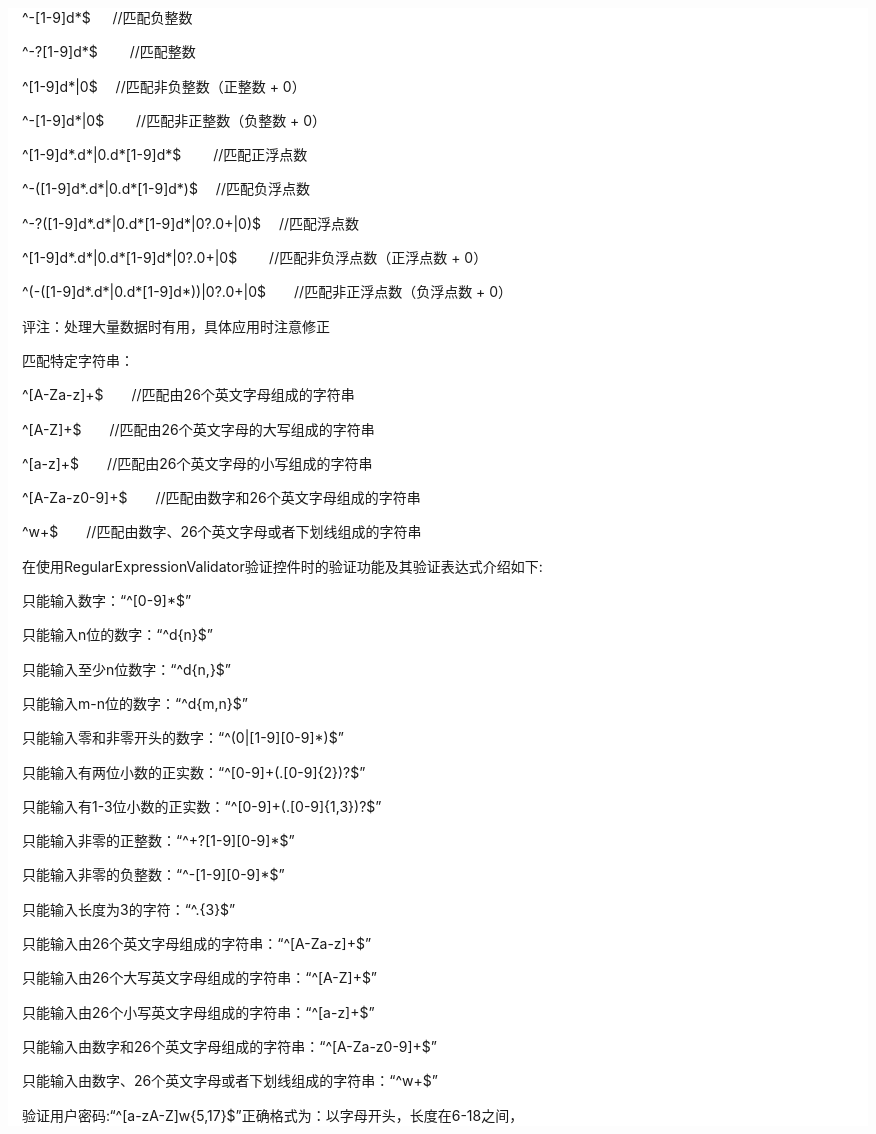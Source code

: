 　^-[1-9]d*$ 　 //匹配负整数 

　^-?[1-9]d*$　　 //匹配整数 

　^[1-9]d*|0$　 //匹配非负整数（正整数 + 0） 

　^-[1-9]d*|0$　　 //匹配非正整数（负整数 + 0） 

　^[1-9]d*.d*|0.d*[1-9]d*$　　 //匹配正浮点数 

　^-([1-9]d*.d*|0.d*[1-9]d*)$　 //匹配负浮点数 

　^-?([1-9]d*.d*|0.d*[1-9]d*|0?.0+|0)$　 //匹配浮点数 

　^[1-9]d*.d*|0.d*[1-9]d*|0?.0+|0$　　 //匹配非负浮点数（正浮点数 + 0） 

　^(-([1-9]d*.d*|0.d*[1-9]d*))|0?.0+|0$　　//匹配非正浮点数（负浮点数 + 0） 

　评注：处理大量数据时有用，具体应用时注意修正 

　匹配特定字符串： 

　^[A-Za-z]+$　　//匹配由26个英文字母组成的字符串 

　^[A-Z]+$　　//匹配由26个英文字母的大写组成的字符串 

　^[a-z]+$　　//匹配由26个英文字母的小写组成的字符串 

　^[A-Za-z0-9]+$　　//匹配由数字和26个英文字母组成的字符串 

　^w+$　　//匹配由数字、26个英文字母或者下划线组成的字符串 

　在使用RegularExpressionValidator验证控件时的验证功能及其验证表达式介绍如下: 

　只能输入数字：“^[0-9]*$” 

　只能输入n位的数字：“^d{n}$” 

　只能输入至少n位数字：“^d{n,}$” 

　只能输入m-n位的数字：“^d{m,n}$” 

　只能输入零和非零开头的数字：“^(0|[1-9][0-9]*)$” 

　只能输入有两位小数的正实数：“^[0-9]+(.[0-9]{2})?$” 

　只能输入有1-3位小数的正实数：“^[0-9]+(.[0-9]{1,3})?$” 

　只能输入非零的正整数：“^+?[1-9][0-9]*$” 

　只能输入非零的负整数：“^-[1-9][0-9]*$” 

　只能输入长度为3的字符：“^.{3}$” 

　只能输入由26个英文字母组成的字符串：“^[A-Za-z]+$” 

　只能输入由26个大写英文字母组成的字符串：“^[A-Z]+$” 

　只能输入由26个小写英文字母组成的字符串：“^[a-z]+$” 

　只能输入由数字和26个英文字母组成的字符串：“^[A-Za-z0-9]+$” 

　只能输入由数字、26个英文字母或者下划线组成的字符串：“^w+$” 

　验证用户密码:“^[a-zA-Z]w{5,17}$”正确格式为：以字母开头，长度在6-18之间， 
